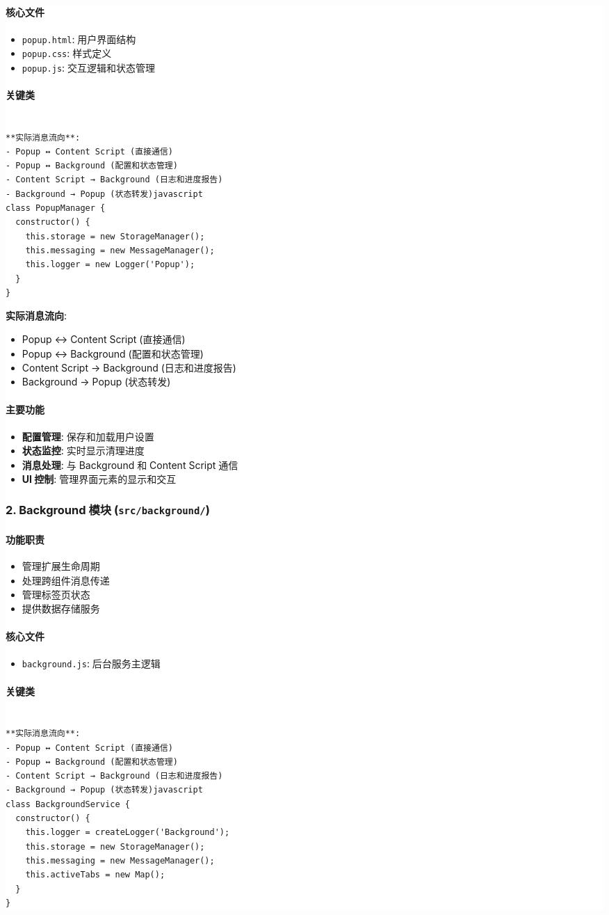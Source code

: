 #### 核心文件
- `popup.html`: 用户界面结构
- `popup.css`: 样式定义
- `popup.js`: 交互逻辑和状态管理

#### 关键类
```

**实际消息流向**:
- Popup ↔ Content Script (直接通信)
- Popup ↔ Background (配置和状态管理)
- Content Script → Background (日志和进度报告)
- Background → Popup (状态转发)javascript
class PopupManager {
  constructor() {
    this.storage = new StorageManager();
    this.messaging = new MessageManager();
    this.logger = new Logger('Popup');
  }
}
```

**实际消息流向**:
- Popup ↔ Content Script (直接通信)
- Popup ↔ Background (配置和状态管理)
- Content Script → Background (日志和进度报告)
- Background → Popup (状态转发)

#### 主要功能
- **配置管理**: 保存和加载用户设置
- **状态监控**: 实时显示清理进度
- **消息处理**: 与 Background 和 Content Script 通信
- **UI 控制**: 管理界面元素的显示和交互

### 2. Background 模块 (`src/background/`)

#### 功能职责
- 管理扩展生命周期
- 处理跨组件消息传递
- 管理标签页状态
- 提供数据存储服务

#### 核心文件
- `background.js`: 后台服务主逻辑

#### 关键类
```

**实际消息流向**:
- Popup ↔ Content Script (直接通信)
- Popup ↔ Background (配置和状态管理)
- Content Script → Background (日志和进度报告)
- Background → Popup (状态转发)javascript
class BackgroundService {
  constructor() {
    this.logger = createLogger('Background');
    this.storage = new StorageManager();
    this.messaging = new MessageManager();
    this.activeTabs = new Map();
  }
}
```
